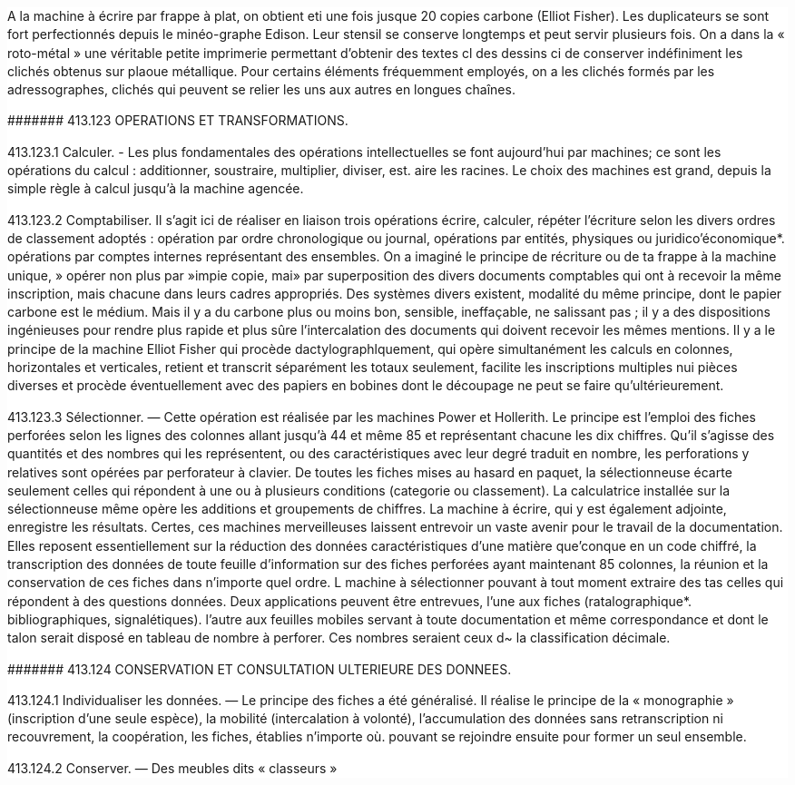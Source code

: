 A la machine à écrire par frappe à plat, on obtient eti une fois jusque 20 copies carbone (Elliot Fisher). Les duplicateurs se sont fort perfectionnés depuis le minéo-graphe Edison. Leur stensil se conserve longtemps et peut servir plusieurs fois. On a dans la « roto-métal » une véritable petite imprimerie permettant d’obtenir des textes cl des dessins ci de conserver indéfiniment les clichés obtenus sur plaoue métallique. Pour certains éléments fréquemment employés, on a les clichés formés par les adressographes, clichés qui peuvent se relier les uns aux autres en longues chaînes.

####### 413.123 OPERATIONS ET TRANSFORMATIONS.

413.123.1 Calculer. - Les plus fondamentales des opérations intellectuelles se font aujourd’hui par machines; ce sont les opérations du calcul : additionner, soustraire, multiplier, diviser, est. aire les racines. Le choix des machines est grand, depuis la simple règle à calcul jusqu’à la machine agencée.

413.123.2 Comptabiliser. Il s’agit ici de réaliser en liaison trois opérations écrire, calculer, répéter l’écriture selon les divers ordres de classement adoptés : opération par ordre chronologique ou journal, opérations par entités, physiques ou juridico’économique\*. opérations par comptes internes représentant des ensembles. On a imaginé le principe de récriture ou de ta frappe à la machine unique, » opérer non plus par »impie copie, mai» par superposition des divers documents comptables qui ont à recevoir la même inscription, mais chacune dans leurs cadres appropriés. Des systèmes divers existent, modalité du même principe, dont le papier carbone est le médium. Mais il y a du carbone plus ou moins bon, sensible, ineffaçable, ne salissant pas ; il y a des dispositions ingénieuses pour rendre plus rapide et plus sûre l’intercalation des documents qui doivent recevoir les mêmes mentions. Il y a le principe de la machine Elliot Fisher qui procède dactylographlquement, qui opère simultanément les calculs en colonnes, horizontales et verticales, retient et transcrit séparément les totaux seulement, facilite les inscriptions multiples nui pièces diverses et procède éventuellement avec des papiers en bobines dont le découpage ne peut se faire qu’ultérieurement.

413.123.3 Sélectionner. — Cette opération est réalisée par les machines Power et Hollerith. Le principe est l’emploi des fiches perforées selon les lignes des colonnes allant jusqu’à 44 et même 85 et représentant chacune les dix chiffres. Qu’il s’agisse des quantités et des nombres qui les représentent, ou des caractéristiques avec leur degré traduit en nombre, les perforations y relatives sont opérées par perforateur à clavier. De toutes les fiches mises au hasard en paquet, la sélectionneuse écarte seulement celles qui répondent à une ou à plusieurs conditions (categorie ou classement). La calculatrice installée sur la sélectionneuse même opère les additions et groupements de chiffres. La machine à écrire, qui y est également adjointe, enregistre les résultats. Certes, ces machines merveilleuses laissent entrevoir un vaste avenir pour le travail de la documentation. Elles reposent essentiellement sur la réduction des données caractéristiques d’une matière que’conque en un code chiffré, la transcription des données de toute feuille d’information sur des fiches perforées ayant maintenant 85 colonnes, la réunion et la conservation de ces fiches dans n’importe quel ordre. L machine à sélectionner pouvant à tout moment extraire des tas celles qui répondent à des questions données. Deux applications peuvent être entrevues, l’une aux fiches (ratalographique\*. bibliographiques, signalétiques). l’autre aux feuilles mobiles servant à toute documentation et même correspondance et dont le talon serait disposé en tableau de nombre à perforer. Ces nombres seraient ceux d\~ la classification décimale.

####### 413.124 CONSERVATION ET CONSULTATION ULTERIEURE DES DONNEES.

413.124.1 Individualiser les données. — Le principe des fiches a été généralisé. Il réalise le principe de la « monographie » (inscription d’une seule espèce), la mobilité (intercalation à volonté), l’accumulation des données sans retranscription ni recouvrement, la coopération, les fiches, établies n’importe où. pouvant se rejoindre ensuite pour former un seul ensemble.

413.124.2 Conserver. — Des meubles dits « classeurs »
